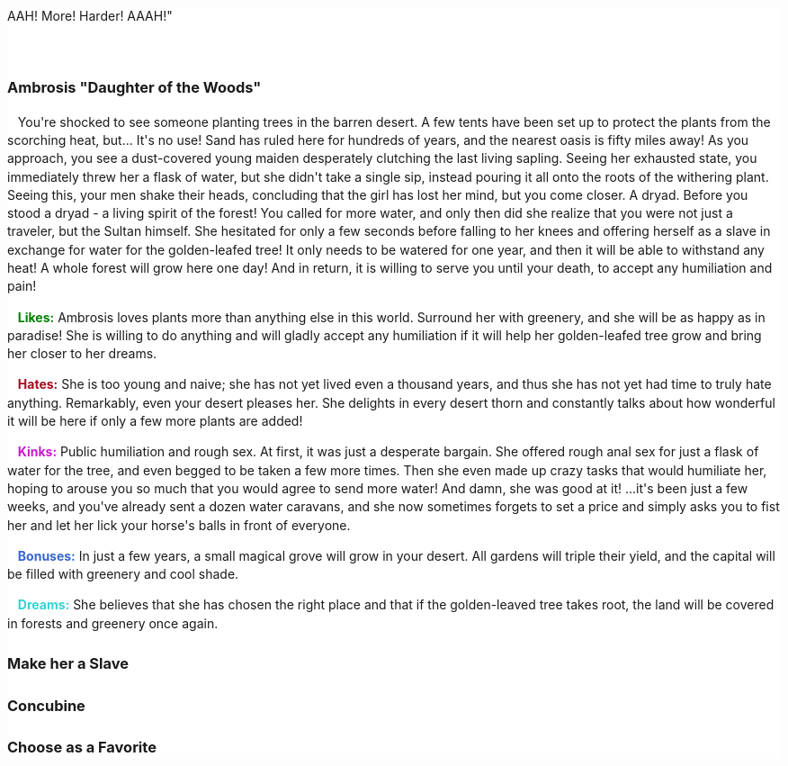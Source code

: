 AAH! More! Harder! AAAH!"


 

### Ambrosis "Daughter of the Woods"

   You're shocked to see someone planting trees in the barren desert. A few tents have been set up to protect the plants from the scorching heat, but... It's no use! Sand has ruled here for hundreds of years, and the nearest oasis is fifty miles away! As you approach, you see a dust-covered young maiden desperately clutching the last living sapling. Seeing her exhausted state, you immediately threw her a flask of water, but she didn't take a single sip, instead pouring it all onto the roots of the withering plant. Seeing this, your men shake their heads, concluding that the girl has lost her mind, but you come closer. A dryad. Before you stood a dryad - a living spirit of the forest! You called for more water, and only then did she realize that you were not just a traveler, but the Sultan himself. She hesitated for only a few seconds before falling to her knees and offering herself as a slave in exchange for water for the golden-leafed tree! It only needs to be watered for one year, and then it will be able to withstand any heat! A whole forest will grow here one day! And in return, it is willing to serve you until your death, to accept any humiliation and pain!

   <span style="color: #008000 ;"><b>Likes:</b> </span> Ambrosis loves plants more than anything else in this world. Surround her with greenery, and she will be as happy as in paradise! She is willing to do anything and will gladly accept any humiliation if it will help her golden-leafed tree grow and bring her closer to her dreams.

   <span style="color: #a50c21;"><b>Hates:</b> </span> She is too young and naive; she has not yet lived even a thousand years, and thus she has not yet had time to truly hate anything. Remarkably, even your desert pleases her. She delights in every desert thorn and constantly talks about how wonderful it will be here if only a few more plants are added!

   <span style="color: #ca18d1;"><b>Kinks:</b> </span> Public humiliation and rough sex. At first, it was just a desperate bargain. She offered rough anal sex for just a flask of water for the tree, and even begged to be taken a few more times. Then she even made up crazy tasks that would humiliate her, hoping to arouse you so much that you would agree to send more water! And damn, she was good at it! ...it's been just a few weeks, and you've already sent a dozen water caravans, and she now sometimes forgets to set a price and simply asks you to fist her and let her lick your horse's balls in front of everyone.  

   <span style="color: #3565d3;"><b>Bonuses:</b> </span> In just a few years, a small magical grove will grow in your desert. All gardens will triple their yield, and the capital will be filled with greenery and cool shade.  

   <span style="color: #35d1d3;"><b>Dreams:</b> </span> She believes that she has chosen the right place and that if the golden-leaved tree takes root, the land will be covered in forests and greenery once again.

### Make her a Slave



### Concubine



### Choose as a Favorite
